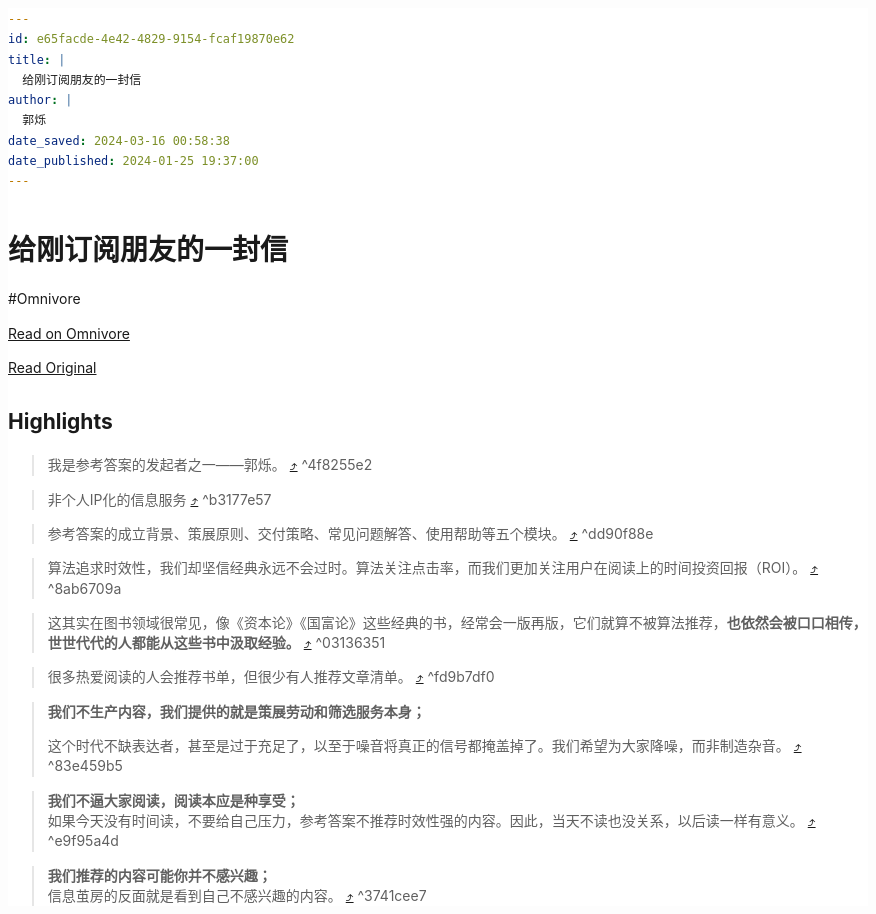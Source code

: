 ```yaml
---
id: e65facde-4e42-4829-9154-fcaf19870e62
title: |
  给刚订阅朋友的一封信
author: |
  郭烁
date_saved: 2024-03-16 00:58:38
date_published: 2024-01-25 19:37:00
---
```


# 给刚订阅朋友的一封信
#Omnivore

[Read on Omnivore](https://omnivore.app/me/https-mp-weixin-qq-com-s-j-i-3-adps-04-q-bj-bl-4-spiqika-18e45a03e22)

[Read Original](https://mp.weixin.qq.com/s/jI3adps04qBjBl4SPIQIKA)

## Highlights

> 我是参考答案的发起者之一——郭烁。 [⤴️](https://omnivore.app/me/https-mp-weixin-qq-com-s-j-i-3-adps-04-q-bj-bl-4-spiqika-18e45a03e22#4f8255e2-be9f-459b-b37f-8061f30b3eb3)  ^4f8255e2

> 非个人IP化的信息服务 [⤴️](https://omnivore.app/me/https-mp-weixin-qq-com-s-j-i-3-adps-04-q-bj-bl-4-spiqika-18e45a03e22#b3177e57-f63b-480a-ba3b-c925fecf5ac5)  ^b3177e57

> 参考答案的成立背景、策展原则、交付策略、常见问题解答、使用帮助等五个模块。 [⤴️](https://omnivore.app/me/https-mp-weixin-qq-com-s-j-i-3-adps-04-q-bj-bl-4-spiqika-18e45a03e22#dd90f88e-02a0-4fe3-b255-697bd29d0031)  ^dd90f88e

> 算法追求时效性，我们却坚信经典永远不会过时。算法关注点击率，而我们更加关注用户在阅读上的时间投资回报（ROI）。 [⤴️](https://omnivore.app/me/https-mp-weixin-qq-com-s-j-i-3-adps-04-q-bj-bl-4-spiqika-18e45a03e22#8ab6709a-7805-47e7-a9b7-d216fcd49c70)  ^8ab6709a

> 这其实在图书领域很常见，像《资本论》《国富论》这些经典的书，经常会一版再版，它们就算不被算法推荐，**也依然会被口口相传，世世代代的人都能从这些书中汲取经验。** [⤴️](https://omnivore.app/me/https-mp-weixin-qq-com-s-j-i-3-adps-04-q-bj-bl-4-spiqika-18e45a03e22#03136351-f3ae-407d-b507-091de1477551)  ^03136351

> 很多热爱阅读的人会推荐书单，但很少有人推荐文章清单。 [⤴️](https://omnivore.app/me/https-mp-weixin-qq-com-s-j-i-3-adps-04-q-bj-bl-4-spiqika-18e45a03e22#fd9b7df0-9b57-495f-9e85-80b034b6fbc4)  ^fd9b7df0

> **我们不生产内容，我们提供的就是策展劳动和筛选服务本身；**
> 
> 这个时代不缺表达者，甚至是过于充足了，以至于噪音将真正的信号都掩盖掉了。我们希望为大家降噪，而非制造杂音。 [⤴️](https://omnivore.app/me/https-mp-weixin-qq-com-s-j-i-3-adps-04-q-bj-bl-4-spiqika-18e45a03e22#83e459b5-f1b3-4759-881b-9e329de88808)  ^83e459b5

> **我们不逼大家阅读，阅读本应是种享受；**   
> 如果今天没有时间读，不要给自己压力，参考答案不推荐时效性强的内容。因此，当天不读也没关系，以后读一样有意义。 [⤴️](https://omnivore.app/me/https-mp-weixin-qq-com-s-j-i-3-adps-04-q-bj-bl-4-spiqika-18e45a03e22#e9f95a4d-9726-4661-a8b0-91b3dfdd8347)  ^e9f95a4d

> **我们推荐的内容可能你并不感兴趣；**   
> 信息茧房的反面就是看到自己不感兴趣的内容。 [⤴️](https://omnivore.app/me/https-mp-weixin-qq-com-s-j-i-3-adps-04-q-bj-bl-4-spiqika-18e45a03e22#3741cee7-732d-4325-8c97-2ccd302291de)  ^3741cee7
